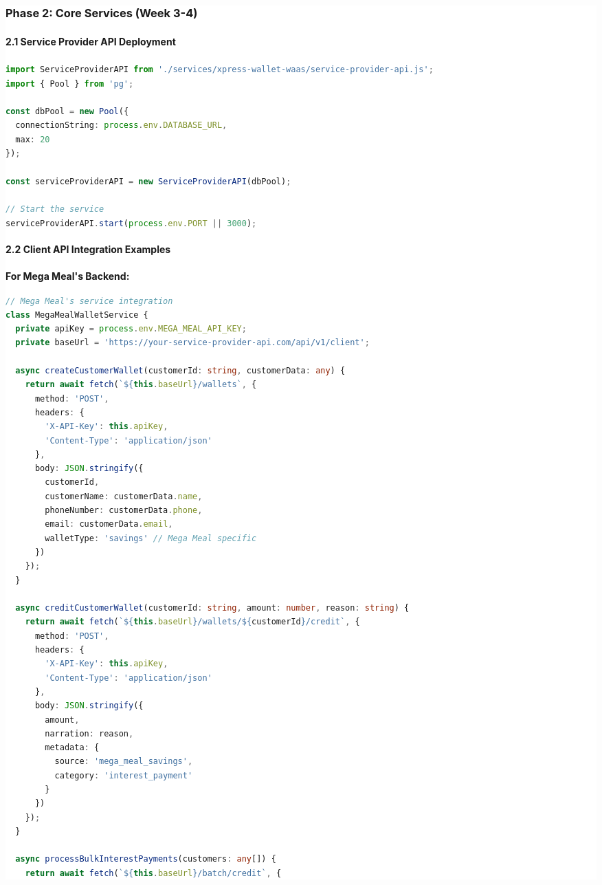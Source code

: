 ### Phase 2: Core Services (Week 3-4)

#### 2.1 Service Provider API Deployment
```typescript
import ServiceProviderAPI from './services/xpress-wallet-waas/service-provider-api.js';
import { Pool } from 'pg';

const dbPool = new Pool({
  connectionString: process.env.DATABASE_URL,
  max: 20
});

const serviceProviderAPI = new ServiceProviderAPI(dbPool);

// Start the service
serviceProviderAPI.start(process.env.PORT || 3000);
```

#### 2.2 Client API Integration Examples

**For Mega Meal's Backend:**
```typescript
// Mega Meal's service integration
class MegaMealWalletService {
  private apiKey = process.env.MEGA_MEAL_API_KEY;
  private baseUrl = 'https://your-service-provider-api.com/api/v1/client';

  async createCustomerWallet(customerId: string, customerData: any) {
    return await fetch(`${this.baseUrl}/wallets`, {
      method: 'POST',
      headers: {
        'X-API-Key': this.apiKey,
        'Content-Type': 'application/json'
      },
      body: JSON.stringify({
        customerId,
        customerName: customerData.name,
        phoneNumber: customerData.phone,
        email: customerData.email,
        walletType: 'savings' // Mega Meal specific
      })
    });
  }

  async creditCustomerWallet(customerId: string, amount: number, reason: string) {
    return await fetch(`${this.baseUrl}/wallets/${customerId}/credit`, {
      method: 'POST',
      headers: {
        'X-API-Key': this.apiKey,
        'Content-Type': 'application/json'
      },
      body: JSON.stringify({
        amount,
        narration: reason,
        metadata: {
          source: 'mega_meal_savings',
          category: 'interest_payment'
        }
      })
    });
  }

  async processBulkInterestPayments(customers: any[]) {
    return await fetch(`${this.baseUrl}/batch/credit`, {
```